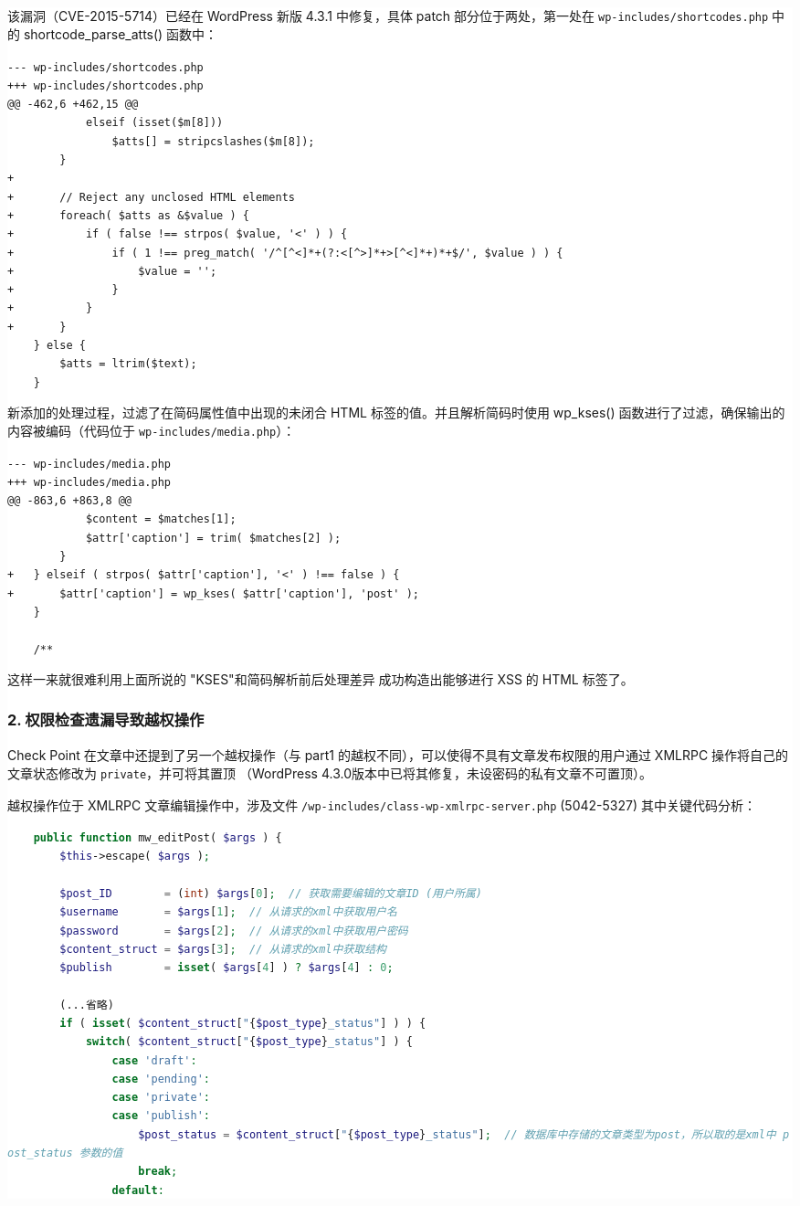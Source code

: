 该漏洞（CVE-2015-5714）已经在 WordPress 新版 4.3.1 中修复，具体 patch 部分位于两处，第一处在 `wp-includes/shortcodes.php` 中的 shortcode_parse_atts() 函数中：

    --- wp-includes/shortcodes.php
    +++ wp-includes/shortcodes.php
    @@ -462,6 +462,15 @@
     			elseif (isset($m[8]))
     				$atts[] = stripcslashes($m[8]);
     		}
    +
    +		// Reject any unclosed HTML elements
    +		foreach( $atts as &$value ) {
    +			if ( false !== strpos( $value, '<' ) ) {
    +				if ( 1 !== preg_match( '/^[^<]*+(?:<[^>]*+>[^<]*+)*+$/', $value ) ) {
    +					$value = '';
    +				}
    +			}
    +		}
     	} else {
     		$atts = ltrim($text);
     	}
     	
新添加的处理过程，过滤了在简码属性值中出现的未闭合 HTML 标签的值。并且解析简码时使用 wp_kses() 函数进行了过滤，确保输出的内容被编码（代码位于 `wp-includes/media.php`）：
     	
    --- wp-includes/media.php
    +++ wp-includes/media.php
    @@ -863,6 +863,8 @@
     			$content = $matches[1];
     			$attr['caption'] = trim( $matches[2] );
     		}
    +	} elseif ( strpos( $attr['caption'], '<' ) !== false ) {
    +		$attr['caption'] = wp_kses( $attr['caption'], 'post' );
     	}
     
     	/**
     	
这样一来就很难利用上面所说的 "KSES"和简码解析前后处理差异 成功构造出能够进行 XSS 的 HTML 标签了。

### 2. 权限检查遗漏导致越权操作

Check Point 在文章中还提到了另一个越权操作（与 part1 的越权不同），可以使得不具有文章发布权限的用户通过 XMLRPC 操作将自己的文章状态修改为 `private`，并可将其置顶 （WordPress 4.3.0版本中已将其修复，未设密码的私有文章不可置顶）。

越权操作位于 XMLRPC 文章编辑操作中，涉及文件 `/wp-includes/class-wp-xmlrpc-server.php` (5042-5327) 其中关键代码分析：

```php
    public function mw_editPost( $args ) {
        $this->escape( $args );

        $post_ID        = (int) $args[0];  // 获取需要编辑的文章ID (用户所属)
        $username       = $args[1];  // 从请求的xml中获取用户名
        $password       = $args[2];  // 从请求的xml中获取用户密码
        $content_struct = $args[3];  // 从请求的xml中获取结构
        $publish        = isset( $args[4] ) ? $args[4] : 0;

        (...省略)
        if ( isset( $content_struct["{$post_type}_status"] ) ) {
            switch( $content_struct["{$post_type}_status"] ) {
                case 'draft':
                case 'pending':
                case 'private':
                case 'publish':
                    $post_status = $content_struct["{$post_type}_status"];  // 数据库中存储的文章类型为post，所以取的是xml中 post_status 参数的值
                    break;
                default:
```